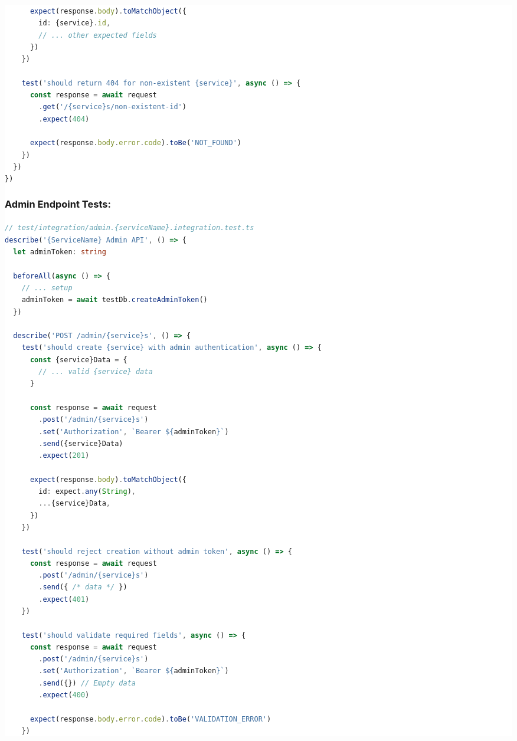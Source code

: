 ```typescript
      expect(response.body).toMatchObject({
        id: {service}.id,
        // ... other expected fields
      })
    })

    test('should return 404 for non-existent {service}', async () => {
      const response = await request
        .get('/{service}s/non-existent-id')
        .expect(404)

      expect(response.body.error.code).toBe('NOT_FOUND')
    })
  })
})
```

### Admin Endpoint Tests:

```typescript
// test/integration/admin.{serviceName}.integration.test.ts
describe('{ServiceName} Admin API', () => {
  let adminToken: string

  beforeAll(async () => {
    // ... setup
    adminToken = await testDb.createAdminToken()
  })

  describe('POST /admin/{service}s', () => {
    test('should create {service} with admin authentication', async () => {
      const {service}Data = {
        // ... valid {service} data
      }

      const response = await request
        .post('/admin/{service}s')
        .set('Authorization', `Bearer ${adminToken}`)
        .send({service}Data)
        .expect(201)

      expect(response.body).toMatchObject({
        id: expect.any(String),
        ...{service}Data,
      })
    })

    test('should reject creation without admin token', async () => {
      const response = await request
        .post('/admin/{service}s')
        .send({ /* data */ })
        .expect(401)
    })

    test('should validate required fields', async () => {
      const response = await request
        .post('/admin/{service}s')
        .set('Authorization', `Bearer ${adminToken}`)
        .send({}) // Empty data
        .expect(400)

      expect(response.body.error.code).toBe('VALIDATION_ERROR')
    })
```